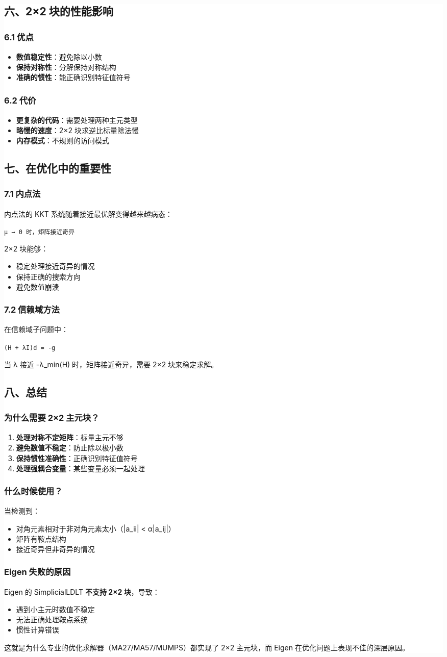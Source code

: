 ## 六、2×2 块的性能影响

### 6.1 优点
- **数值稳定性**：避免除以小数
- **保持对称性**：分解保持对称结构
- **准确的惯性**：能正确识别特征值符号

### 6.2 代价
- **更复杂的代码**：需要处理两种主元类型
- **略慢的速度**：2×2 块求逆比标量除法慢
- **内存模式**：不规则的访问模式

## 七、在优化中的重要性

### 7.1 内点法

内点法的 KKT 系统随着接近最优解变得越来越病态：
```
μ → 0 时，矩阵接近奇异
```
2×2 块能够：
- 稳定处理接近奇异的情况
- 保持正确的搜索方向
- 避免数值崩溃

### 7.2 信赖域方法

在信赖域子问题中：
```
(H + λI)d = -g
```
当 λ 接近 -λ_min(H) 时，矩阵接近奇异，需要 2×2 块来稳定求解。

## 八、总结

### 为什么需要 2×2 主元块？

1. **处理对称不定矩阵**：标量主元不够
2. **避免数值不稳定**：防止除以极小数
3. **保持惯性准确性**：正确识别特征值符号
4. **处理强耦合变量**：某些变量必须一起处理

### 什么时候使用？

当检测到：
- 对角元素相对于非对角元素太小（|a_ii| < α|a_ij|）
- 矩阵有鞍点结构
- 接近奇异但非奇异的情况

### Eigen 失败的原因

Eigen 的 SimplicialLDLT **不支持 2×2 块**，导致：
- 遇到小主元时数值不稳定
- 无法正确处理鞍点系统
- 惯性计算错误

这就是为什么专业的优化求解器（MA27/MA57/MUMPS）都实现了 2×2 主元块，而 Eigen 在优化问题上表现不佳的深层原因。